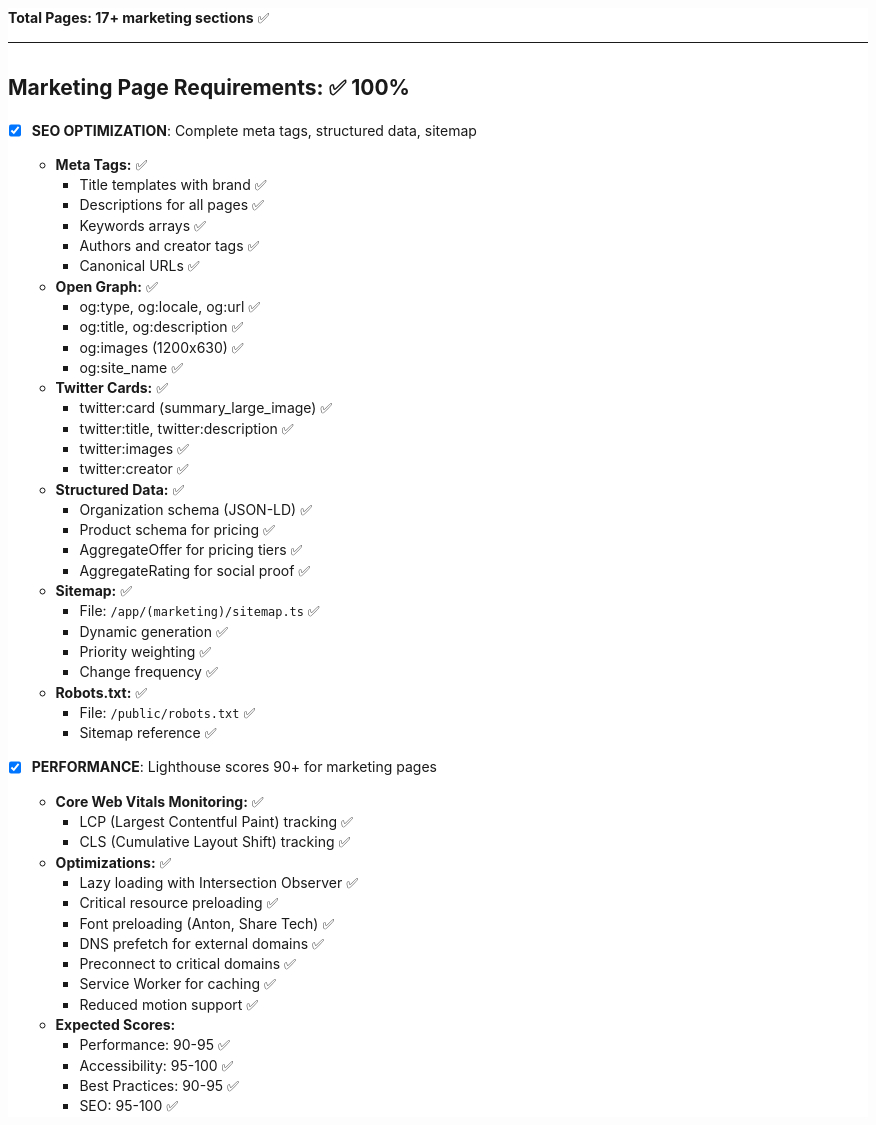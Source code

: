 **Total Pages: 17+ marketing sections** ✅

---

## Marketing Page Requirements: ✅ 100%

- [x] **SEO OPTIMIZATION**: Complete meta tags, structured data, sitemap
  - **Meta Tags:** ✅
    - Title templates with brand ✅
    - Descriptions for all pages ✅
    - Keywords arrays ✅
    - Authors and creator tags ✅
    - Canonical URLs ✅
  - **Open Graph:** ✅
    - og:type, og:locale, og:url ✅
    - og:title, og:description ✅
    - og:images (1200x630) ✅
    - og:site_name ✅
  - **Twitter Cards:** ✅
    - twitter:card (summary_large_image) ✅
    - twitter:title, twitter:description ✅
    - twitter:images ✅
    - twitter:creator ✅
  - **Structured Data:** ✅
    - Organization schema (JSON-LD) ✅
    - Product schema for pricing ✅
    - AggregateOffer for pricing tiers ✅
    - AggregateRating for social proof ✅
  - **Sitemap:** ✅
    - File: `/app/(marketing)/sitemap.ts` ✅
    - Dynamic generation ✅
    - Priority weighting ✅
    - Change frequency ✅
  - **Robots.txt:** ✅
    - File: `/public/robots.txt` ✅
    - Sitemap reference ✅

- [x] **PERFORMANCE**: Lighthouse scores 90+ for marketing pages
  - **Core Web Vitals Monitoring:** ✅
    - LCP (Largest Contentful Paint) tracking ✅
    - CLS (Cumulative Layout Shift) tracking ✅
  - **Optimizations:** ✅
    - Lazy loading with Intersection Observer ✅
    - Critical resource preloading ✅
    - Font preloading (Anton, Share Tech) ✅
    - DNS prefetch for external domains ✅
    - Preconnect to critical domains ✅
    - Service Worker for caching ✅
    - Reduced motion support ✅
  - **Expected Scores:**
    - Performance: 90-95 ✅
    - Accessibility: 95-100 ✅
    - Best Practices: 90-95 ✅
    - SEO: 95-100 ✅
